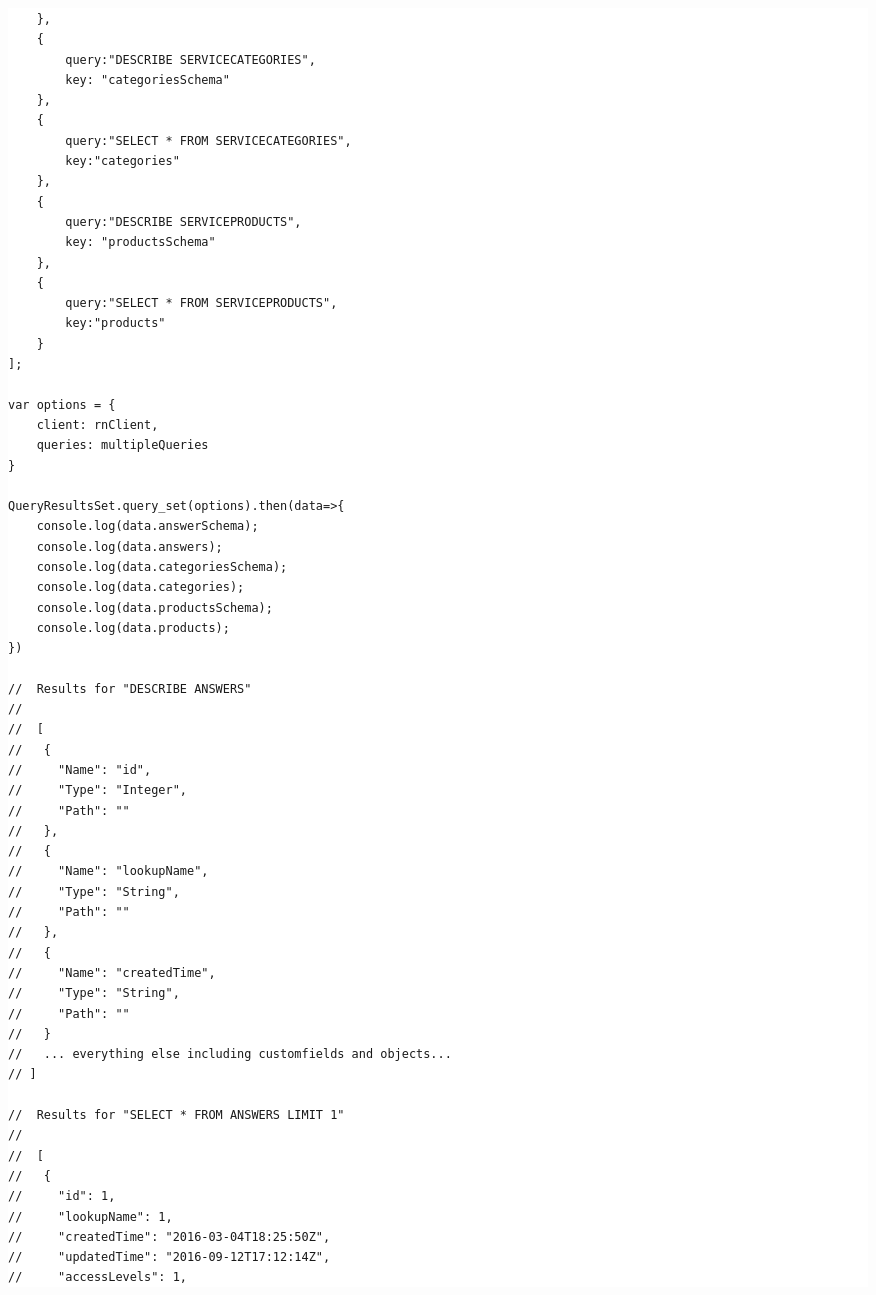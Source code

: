 ```node
 	},
 	{
 		query:"DESCRIBE SERVICECATEGORIES",
 		key: "categoriesSchema"
 	},
 	{
 		query:"SELECT * FROM SERVICECATEGORIES",
 		key:"categories"
 	},
 	{
 		query:"DESCRIBE SERVICEPRODUCTS",
 		key: "productsSchema"
 	},
 	{
 		query:"SELECT * FROM SERVICEPRODUCTS",
 		key:"products"
 	}
];
					 
var options = {
	client: rnClient,
	queries: multipleQueries
}

QueryResultsSet.query_set(options).then(data=>{ 
	console.log(data.answerSchema);
	console.log(data.answers);
	console.log(data.categoriesSchema);
	console.log(data.categories);
	console.log(data.productsSchema);
	console.log(data.products);
})

//  Results for "DESCRIBE ANSWERS"
// 
//  [
//   {
//     "Name": "id",
//     "Type": "Integer",
//     "Path": ""
//   },
//   {
//     "Name": "lookupName",
//     "Type": "String",
//     "Path": ""
//   },
//   {
//     "Name": "createdTime",
//     "Type": "String",
//     "Path": ""
//   }
//   ... everything else including customfields and objects...
// ]

//  Results for "SELECT * FROM ANSWERS LIMIT 1"
// 
//  [
//   {
//     "id": 1,
//     "lookupName": 1,
//     "createdTime": "2016-03-04T18:25:50Z",
//     "updatedTime": "2016-09-12T17:12:14Z",
//     "accessLevels": 1,
```